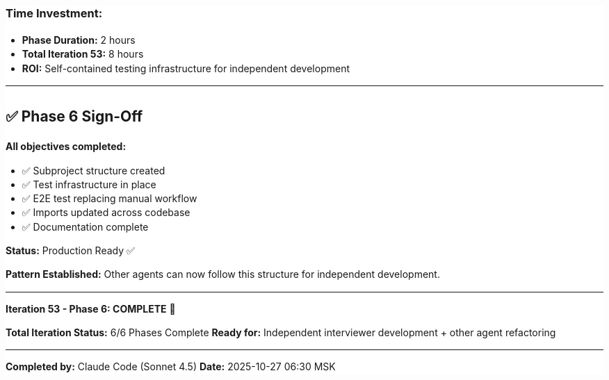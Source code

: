 ### Time Investment:
- **Phase Duration:** 2 hours
- **Total Iteration 53:** 8 hours
- **ROI:** Self-contained testing infrastructure for independent development

---

## ✅ Phase 6 Sign-Off

**All objectives completed:**
- ✅ Subproject structure created
- ✅ Test infrastructure in place
- ✅ E2E test replacing manual workflow
- ✅ Imports updated across codebase
- ✅ Documentation complete

**Status:** Production Ready ✅

**Pattern Established:** Other agents can now follow this structure for independent development.

---

**Iteration 53 - Phase 6: COMPLETE** 🎉

**Total Iteration Status:** 6/6 Phases Complete
**Ready for:** Independent interviewer development + other agent refactoring

---

**Completed by:** Claude Code (Sonnet 4.5)
**Date:** 2025-10-27 06:30 MSK
